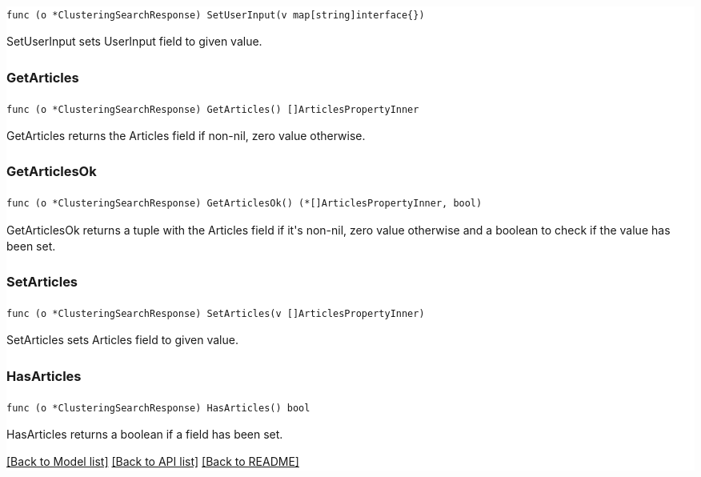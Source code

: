 `func (o *ClusteringSearchResponse) SetUserInput(v map[string]interface{})`

SetUserInput sets UserInput field to given value.


### GetArticles

`func (o *ClusteringSearchResponse) GetArticles() []ArticlesPropertyInner`

GetArticles returns the Articles field if non-nil, zero value otherwise.

### GetArticlesOk

`func (o *ClusteringSearchResponse) GetArticlesOk() (*[]ArticlesPropertyInner, bool)`

GetArticlesOk returns a tuple with the Articles field if it's non-nil, zero value otherwise
and a boolean to check if the value has been set.

### SetArticles

`func (o *ClusteringSearchResponse) SetArticles(v []ArticlesPropertyInner)`

SetArticles sets Articles field to given value.

### HasArticles

`func (o *ClusteringSearchResponse) HasArticles() bool`

HasArticles returns a boolean if a field has been set.


[[Back to Model list]](../README.md#documentation-for-models) [[Back to API list]](../README.md#documentation-for-api-endpoints) [[Back to README]](../README.md)


